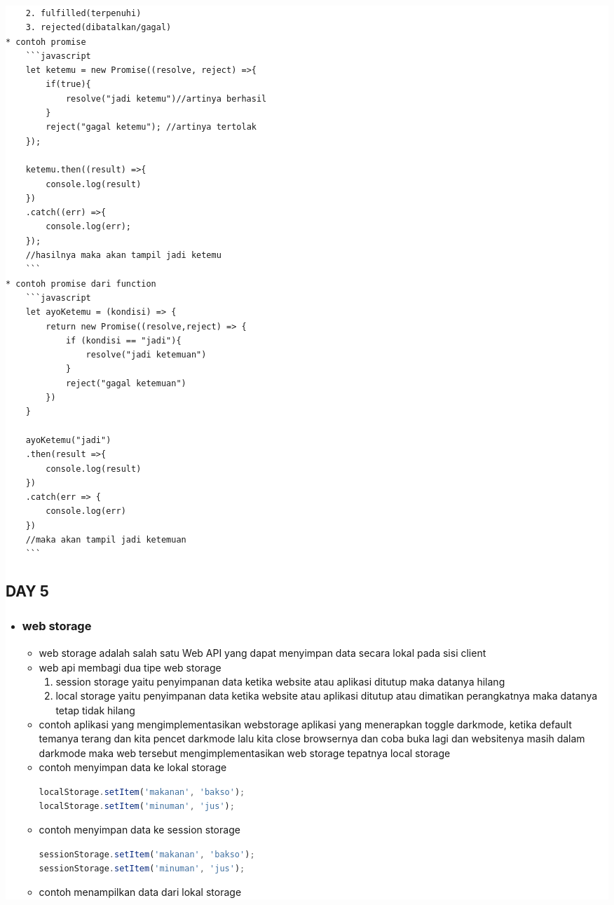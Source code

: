         2. fulfilled(terpenuhi)
        3. rejected(dibatalkan/gagal)
    * contoh promise
        ```javascript
        let ketemu = new Promise((resolve, reject) =>{
            if(true){
                resolve("jadi ketemu")//artinya berhasil
            }
            reject("gagal ketemu"); //artinya tertolak
        });

        ketemu.then((result) =>{
            console.log(result)
        })
        .catch((err) =>{
            console.log(err);
        });
        //hasilnya maka akan tampil jadi ketemu
        ```
    * contoh promise dari function
        ```javascript
        let ayoKetemu = (kondisi) => {
            return new Promise((resolve,reject) => {
                if (kondisi == "jadi"){
                    resolve("jadi ketemuan")
                }
                reject("gagal ketemuan")
            })
        }

        ayoKetemu("jadi")
        .then(result =>{
            console.log(result)
        })
        .catch(err => {
            console.log(err)
        })
        //maka akan tampil jadi ketemuan
        ```
## DAY 5
* ### web storage
    * web storage
        adalah salah satu Web API yang dapat menyimpan data secara lokal pada sisi client
    * web api membagi dua tipe web storage
        1. session storage yaitu penyimpanan data ketika website atau aplikasi ditutup maka datanya hilang
        2. local storage yaitu penyimpanan data ketika website atau aplikasi ditutup atau dimatikan perangkatnya maka datanya tetap tidak hilang
    * contoh aplikasi yang mengimplementasikan webstorage
        aplikasi yang menerapkan toggle darkmode, ketika default temanya terang dan kita pencet darkmode lalu kita close browsernya dan coba buka lagi dan websitenya masih dalam darkmode maka web tersebut mengimplementasikan web storage tepatnya local storage
    * contoh menyimpan data ke lokal storage
        ```Javascript
        localStorage.setItem('makanan', 'bakso');
        localStorage.setItem('minuman', 'jus');
        ```
    * contoh menyimpan data ke session storage
        ```Javascript
        sessionStorage.setItem('makanan', 'bakso');
        sessionStorage.setItem('minuman', 'jus');
        ```
    * contoh menampilkan data dari lokal storage
        ```Javascript